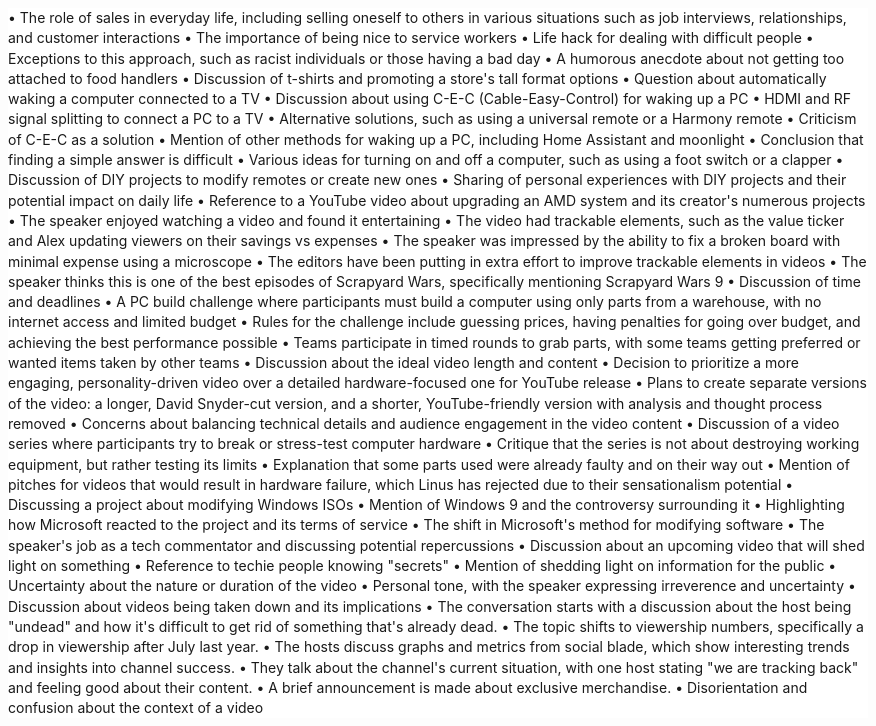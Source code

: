 • The role of sales in everyday life, including selling oneself to others in various situations such as job interviews, relationships, and customer interactions
• The importance of being nice to service workers
• Life hack for dealing with difficult people
• Exceptions to this approach, such as racist individuals or those having a bad day
• A humorous anecdote about not getting too attached to food handlers
• Discussion of t-shirts and promoting a store's tall format options
• Question about automatically waking a computer connected to a TV
• Discussion about using C-E-C (Cable-Easy-Control) for waking up a PC
• HDMI and RF signal splitting to connect a PC to a TV
• Alternative solutions, such as using a universal remote or a Harmony remote
• Criticism of C-E-C as a solution
• Mention of other methods for waking up a PC, including Home Assistant and moonlight
• Conclusion that finding a simple answer is difficult
• Various ideas for turning on and off a computer, such as using a foot switch or a clapper
• Discussion of DIY projects to modify remotes or create new ones
• Sharing of personal experiences with DIY projects and their potential impact on daily life
• Reference to a YouTube video about upgrading an AMD system and its creator's numerous projects
• The speaker enjoyed watching a video and found it entertaining
• The video had trackable elements, such as the value ticker and Alex updating viewers on their savings vs expenses
• The speaker was impressed by the ability to fix a broken board with minimal expense using a microscope
• The editors have been putting in extra effort to improve trackable elements in videos
• The speaker thinks this is one of the best episodes of Scrapyard Wars, specifically mentioning Scrapyard Wars 9
• Discussion of time and deadlines
• A PC build challenge where participants must build a computer using only parts from a warehouse, with no internet access and limited budget
• Rules for the challenge include guessing prices, having penalties for going over budget, and achieving the best performance possible
• Teams participate in timed rounds to grab parts, with some teams getting preferred or wanted items taken by other teams
• Discussion about the ideal video length and content
• Decision to prioritize a more engaging, personality-driven video over a detailed hardware-focused one for YouTube release
• Plans to create separate versions of the video: a longer, David Snyder-cut version, and a shorter, YouTube-friendly version with analysis and thought process removed
• Concerns about balancing technical details and audience engagement in the video content
• Discussion of a video series where participants try to break or stress-test computer hardware
• Critique that the series is not about destroying working equipment, but rather testing its limits
• Explanation that some parts used were already faulty and on their way out
• Mention of pitches for videos that would result in hardware failure, which Linus has rejected due to their sensationalism potential
• Discussing a project about modifying Windows ISOs
• Mention of Windows 9 and the controversy surrounding it
• Highlighting how Microsoft reacted to the project and its terms of service
• The shift in Microsoft's method for modifying software
• The speaker's job as a tech commentator and discussing potential repercussions
• Discussion about an upcoming video that will shed light on something
• Reference to techie people knowing "secrets"
• Mention of shedding light on information for the public
• Uncertainty about the nature or duration of the video
• Personal tone, with the speaker expressing irreverence and uncertainty
• Discussion about videos being taken down and its implications
• The conversation starts with a discussion about the host being "undead" and how it's difficult to get rid of something that's already dead.
• The topic shifts to viewership numbers, specifically a drop in viewership after July last year.
• The hosts discuss graphs and metrics from social blade, which show interesting trends and insights into channel success.
• They talk about the channel's current situation, with one host stating "we are tracking back" and feeling good about their content.
• A brief announcement is made about exclusive merchandise.
• Disorientation and confusion about the context of a video